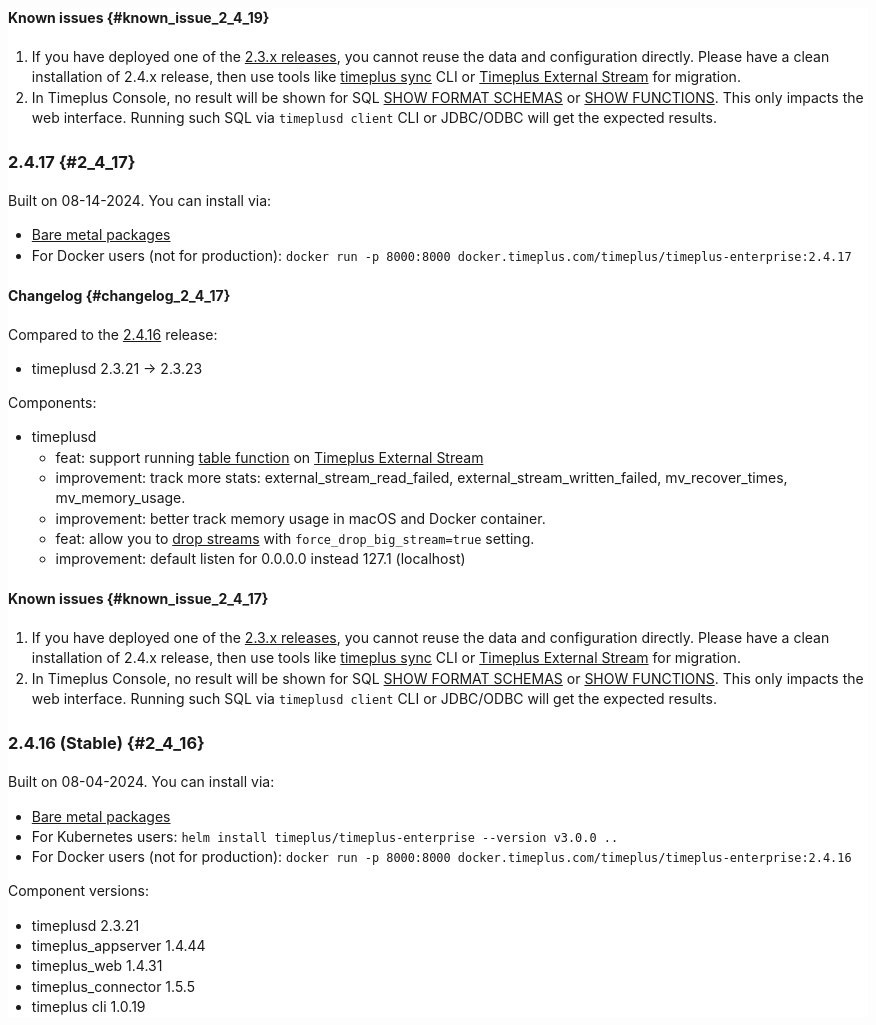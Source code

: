 #### Known issues {#known_issue_2_4_19}
1. If you have deployed one of the [2.3.x releases](/enterprise-v2.3), you cannot reuse the data and configuration directly. Please have a clean installation of 2.4.x release, then use tools like [timeplus sync](/cli-sync) CLI or [Timeplus External Stream](/timeplus-source) for migration.
2. In Timeplus Console, no result will be shown for SQL [SHOW FORMAT SCHEMAS](/sql-show-format-schemas) or [SHOW FUNCTIONS](/sql-show-functions). This only impacts the web interface. Running such SQL via `timeplusd client` CLI or JDBC/ODBC will get the expected results.

### 2.4.17 {#2_4_17}
Built on 08-14-2024. You can install via:
* [Bare metal packages](/release-downloads#2_4_17)
* For Docker users (not for production): `docker run -p 8000:8000 docker.timeplus.com/timeplus/timeplus-enterprise:2.4.17`

#### Changelog {#changelog_2_4_17}

Compared to the [2.4.16](#2_4_16) release:
* timeplusd 2.3.21 -> 2.3.23

Components:
* timeplusd
  * feat: support running [table function](/functions_for_streaming#table) on [Timeplus External Stream](/timeplus-source)
  * improvement: track more stats: external_stream_read_failed, external_stream_written_failed, mv_recover_times, mv_memory_usage.
  * improvement: better track memory usage in macOS and Docker container.
  * feat: allow you to [drop streams](/sql-drop-stream#force_drop_big_stream) with `force_drop_big_stream=true` setting.
  * improvement: default listen for 0.0.0.0 instead 127.1 (localhost)

#### Known issues {#known_issue_2_4_17}
1. If you have deployed one of the [2.3.x releases](/enterprise-v2.3), you cannot reuse the data and configuration directly. Please have a clean installation of 2.4.x release, then use tools like [timeplus sync](/cli-sync) CLI or [Timeplus External Stream](/timeplus-source) for migration.
2. In Timeplus Console, no result will be shown for SQL [SHOW FORMAT SCHEMAS](/sql-show-format-schemas) or [SHOW FUNCTIONS](/sql-show-functions). This only impacts the web interface. Running such SQL via `timeplusd client` CLI or JDBC/ODBC will get the expected results.

### 2.4.16 (Stable) {#2_4_16}

Built on 08-04-2024. You can install via:
* [Bare metal packages](/release-downloads#2_4_16)
* For Kubernetes users: `helm install timeplus/timeplus-enterprise --version v3.0.0 ..`
* For Docker users (not for production): `docker run -p 8000:8000 docker.timeplus.com/timeplus/timeplus-enterprise:2.4.16`

Component versions:
* timeplusd 2.3.21
* timeplus_appserver 1.4.44
* timeplus_web 1.4.31
* timeplus_connector 1.5.5
* timeplus cli 1.0.19
